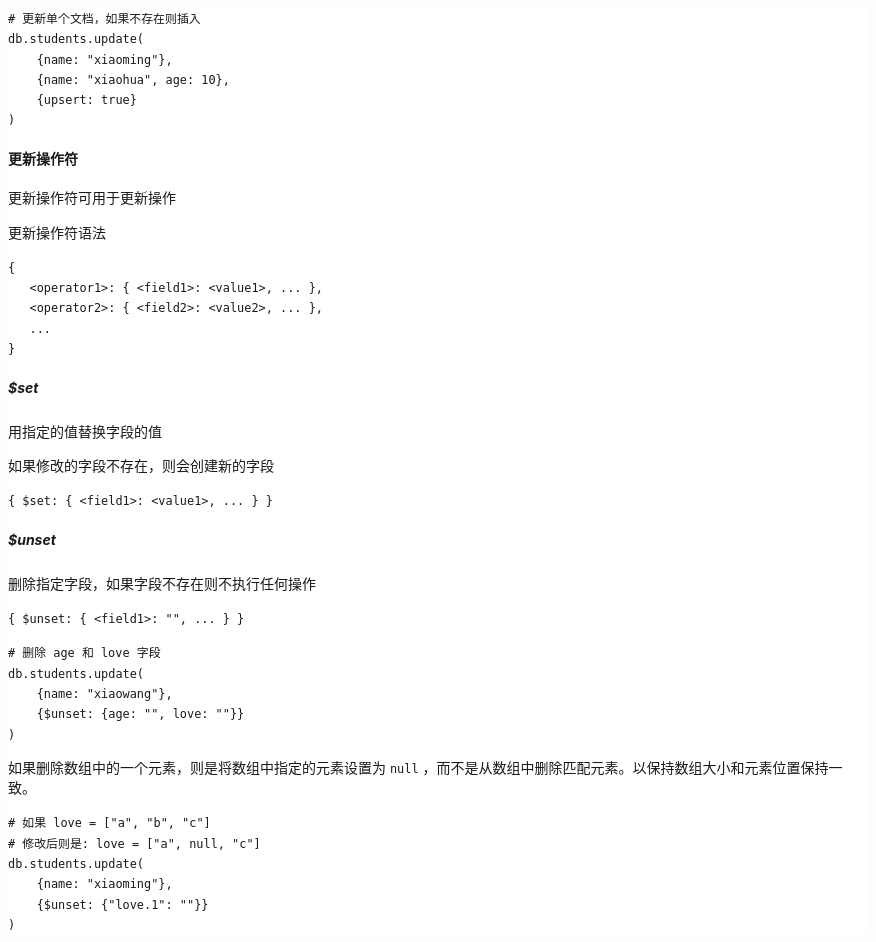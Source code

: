 ```shell
# 更新单个文档，如果不存在则插入
db.students.update(
	{name: "xiaoming"},
	{name: "xiaohua", age: 10},
	{upsert: true}
)
```

#### 更新操作符

更新操作符可用于更新操作

更新操作符语法

```
{
   <operator1>: { <field1>: <value1>, ... },
   <operator2>: { <field2>: <value2>, ... },
   ...
}
```

##### $set

用指定的值替换字段的值

如果修改的字段不存在，则会创建新的字段

```
{ $set: { <field1>: <value1>, ... } }
```

##### $unset

删除指定字段，如果字段不存在则不执行任何操作

```
{ $unset: { <field1>: "", ... } }
```

```shell
# 删除 age 和 love 字段
db.students.update(
	{name: "xiaowang"},
	{$unset: {age: "", love: ""}}
)
```

如果删除数组中的一个元素，则是将数组中指定的元素设置为 `null` ，而不是从数组中删除匹配元素。以保持数组大小和元素位置保持一致。

```shell
# 如果 love = ["a", "b", "c"]
# 修改后则是: love = ["a", null, "c"]
db.students.update(
	{name: "xiaoming"},
	{$unset: {"love.1": ""}}
)
```
